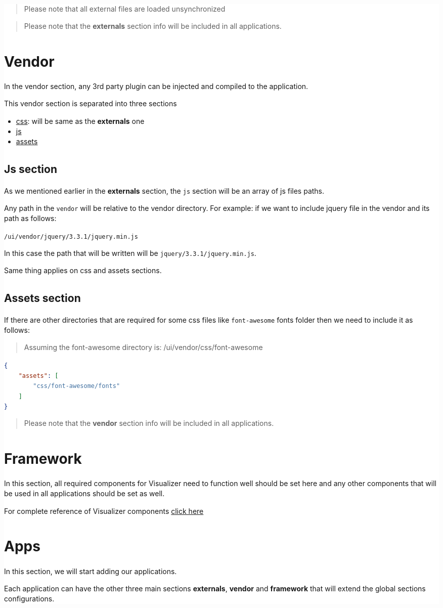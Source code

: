 > Please note that all external files are loaded unsynchronized

> Please note that the **externals** section info will be included in all applications.

# Vendor
In the vendor section, any 3rd party plugin can be injected and compiled to the application.

This vendor section is separated into three sections
- [css](#css-structure): will be same as the **externals** one
- [js](#js-section)
- [assets](#assets-section)

## Js section
As we mentioned earlier in the **externals** section, the `js` section will be an array of js files paths.

Any path in the `vendor` will be relative to the vendor directory.
For example: if we want to include jquery file in the vendor and its path as follows:

`/ui/vendor/jquery/3.3.1/jquery.min.js`

In this case the path that will be written will be `jquery/3.3.1/jquery.min.js`.

Same thing applies on css and assets sections.

## Assets section
If there are other directories that are required for some css files like `font-awesome` fonts folder then we need to include it as follows:

> Assuming the font-awesome directory is: /ui/vendor/css/font-awesome

```json
{
    "assets": [
        "css/font-awesome/fonts"
    ]
}
```

> Please note that the **vendor** section info will be included in all applications.


# Framework
In this section, all required components for Visualizer need to function well should be set here and any other components that will be used in all applications should be set as well.

For complete reference of Visualizer components [click here](./framework-components.md)

# Apps
In this section, we will start adding our applications.

Each application can have the other three main sections **externals**, **vendor** and **framework** that will extend the global sections configurations.
